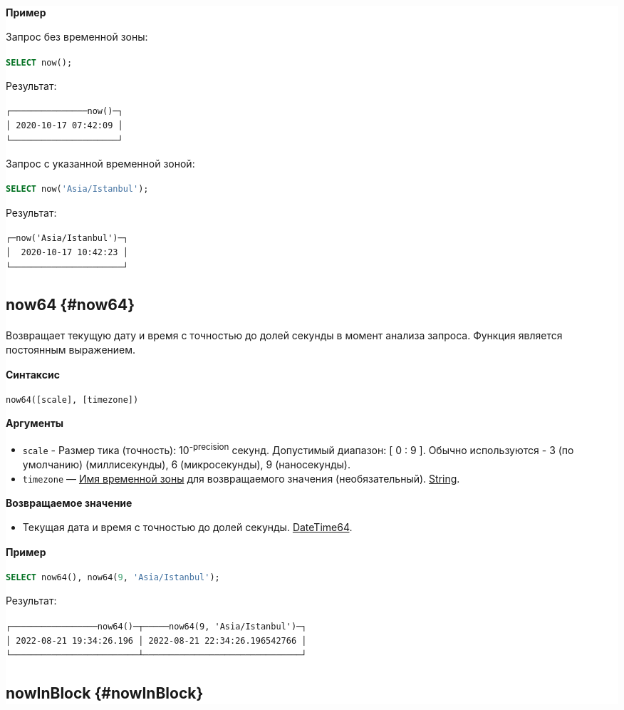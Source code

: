 **Пример**

Запрос без временной зоны:

``` sql
SELECT now();
```

Результат:

``` text
┌───────────────now()─┐
│ 2020-10-17 07:42:09 │
└─────────────────────┘
```

Запрос с указанной временной зоной:

``` sql
SELECT now('Asia/Istanbul');
```

Результат:

``` text
┌─now('Asia/Istanbul')─┐
│  2020-10-17 10:42:23 │
└──────────────────────┘
```
## now64 {#now64}

Возвращает текущую дату и время с точностью до долей секунды в момент анализа запроса. Функция является постоянным выражением.

**Синтаксис**

``` sql
now64([scale], [timezone])
```

**Аргументы**

- `scale` - Размер тика (точность): 10<sup>-precision</sup> секунд. Допустимый диапазон: [ 0 : 9 ]. Обычно используются - 3 (по умолчанию) (миллисекунды), 6 (микросекунды), 9 (наносекунды).
- `timezone` — [Имя временной зоны](../../operations/server-configuration-parameters/settings.md#timezone) для возвращаемого значения (необязательный). [String](../data-types/string.md).

**Возвращаемое значение**

- Текущая дата и время с точностью до долей секунды. [DateTime64](../data-types/datetime64.md).

**Пример**

``` sql
SELECT now64(), now64(9, 'Asia/Istanbul');
```

Результат:

``` text
┌─────────────────now64()─┬─────now64(9, 'Asia/Istanbul')─┐
│ 2022-08-21 19:34:26.196 │ 2022-08-21 22:34:26.196542766 │
└─────────────────────────┴───────────────────────────────┘
```
## nowInBlock {#nowInBlock}
